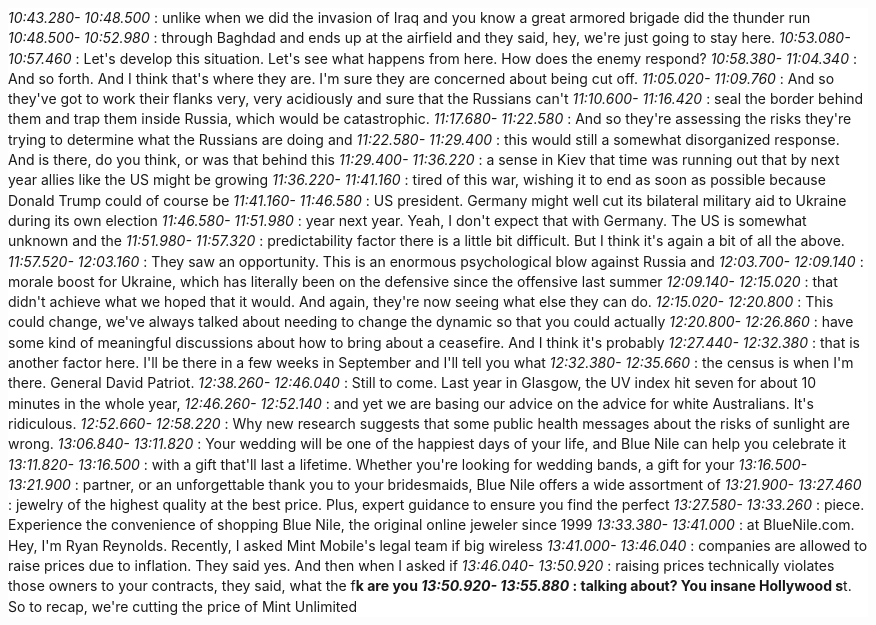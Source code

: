 *10:43.280- 10:48.500* :  unlike when we did the invasion of Iraq and you know a great armored brigade did the thunder run
*10:48.500- 10:52.980* :  through Baghdad and ends up at the airfield and they said, hey, we're just going to stay here.
*10:53.080- 10:57.460* :  Let's develop this situation. Let's see what happens from here. How does the enemy respond?
*10:58.380- 11:04.340* :  And so forth. And I think that's where they are. I'm sure they are concerned about being cut off.
*11:05.020- 11:09.760* :  And so they've got to work their flanks very, very acidiously and sure that the Russians can't
*11:10.600- 11:16.420* :  seal the border behind them and trap them inside Russia, which would be catastrophic.
*11:17.680- 11:22.580* :  And so they're assessing the risks they're trying to determine what the Russians are doing and
*11:22.580- 11:29.400* :  this would still a somewhat disorganized response. And is there, do you think, or was that behind this
*11:29.400- 11:36.220* :  a sense in Kiev that time was running out that by next year allies like the US might be growing
*11:36.220- 11:41.160* :  tired of this war, wishing it to end as soon as possible because Donald Trump could of course be
*11:41.160- 11:46.580* :  US president. Germany might well cut its bilateral military aid to Ukraine during its own election
*11:46.580- 11:51.980* :  year next year. Yeah, I don't expect that with Germany. The US is somewhat unknown and the
*11:51.980- 11:57.320* :  predictability factor there is a little bit difficult. But I think it's again a bit of all the above.
*11:57.520- 12:03.160* :  They saw an opportunity. This is an enormous psychological blow against Russia and
*12:03.700- 12:09.140* :  morale boost for Ukraine, which has literally been on the defensive since the offensive last summer
*12:09.140- 12:15.020* :  that didn't achieve what we hoped that it would. And again, they're now seeing what else they can do.
*12:15.020- 12:20.800* :  This could change, we've always talked about needing to change the dynamic so that you could actually
*12:20.800- 12:26.860* :  have some kind of meaningful discussions about how to bring about a ceasefire. And I think it's probably
*12:27.440- 12:32.380* :  that is another factor here. I'll be there in a few weeks in September and I'll tell you what
*12:32.380- 12:35.660* :  the census is when I'm there. General David Patriot.
*12:38.260- 12:46.040* :  Still to come. Last year in Glasgow, the UV index hit seven for about 10 minutes in the whole year,
*12:46.260- 12:52.140* :  and yet we are basing our advice on the advice for white Australians. It's ridiculous.
*12:52.660- 12:58.220* :  Why new research suggests that some public health messages about the risks of sunlight are wrong.
*13:06.840- 13:11.820* :  Your wedding will be one of the happiest days of your life, and Blue Nile can help you celebrate it
*13:11.820- 13:16.500* :  with a gift that'll last a lifetime. Whether you're looking for wedding bands, a gift for your
*13:16.500- 13:21.900* :  partner, or an unforgettable thank you to your bridesmaids, Blue Nile offers a wide assortment of
*13:21.900- 13:27.460* :  jewelry of the highest quality at the best price. Plus, expert guidance to ensure you find the perfect
*13:27.580- 13:33.260* :  piece. Experience the convenience of shopping Blue Nile, the original online jeweler since 1999
*13:33.380- 13:41.000* :  at BlueNile.com. Hey, I'm Ryan Reynolds. Recently, I asked Mint Mobile's legal team if big wireless
*13:41.000- 13:46.040* :  companies are allowed to raise prices due to inflation. They said yes. And then when I asked if
*13:46.040- 13:50.920* :  raising prices technically violates those owners to your contracts, they said, what the f**k are you
*13:50.920- 13:55.880* :  talking about? You insane Hollywood s**t. So to recap, we're cutting the price of Mint Unlimited